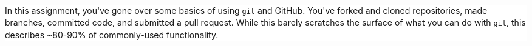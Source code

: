 In this assignment, you've gone over some basics of using `git` and GitHub.
You've forked and cloned repositories, made branches, committed code, and submitted a pull request.
While this barely scratches the surface of what you can do with `git`, this describes ~80-90% of commonly-used functionality.
